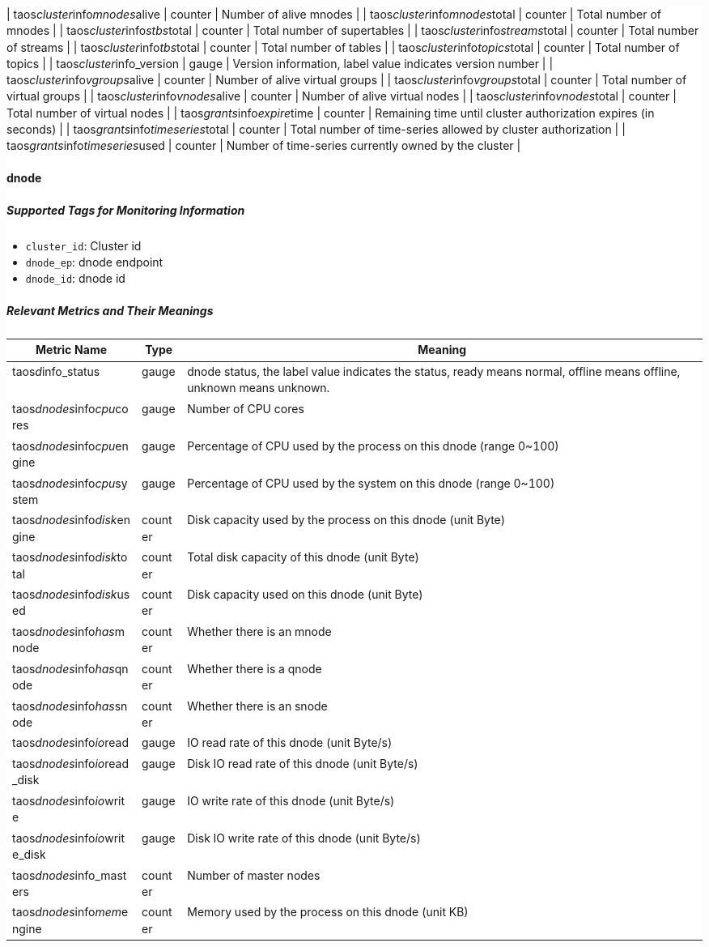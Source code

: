 | taos*cluster*info*mnodes*alive      | counter | Number of alive mnodes                                          |
| taos*cluster*info*mnodes*total      | counter | Total number of mnodes                                          |
| taos*cluster*info*stbs*total        | counter | Total number of supertables                                     |
| taos*cluster*info*streams*total     | counter | Total number of streams                                         |
| taos*cluster*info*tbs*total         | counter | Total number of tables                                          |
| taos*cluster*info*topics*total      | counter | Total number of topics                                          |
| taos*cluster*info_version           | gauge   | Version information, label value indicates version number       |
| taos*cluster*info*vgroups*alive     | counter | Number of alive virtual groups                                  |
| taos*cluster*info*vgroups*total     | counter | Total number of virtual groups                                  |
| taos*cluster*info*vnodes*alive      | counter | Number of alive virtual nodes                                   |
| taos*cluster*info*vnodes*total      | counter | Total number of virtual nodes                                   |
| taos*grants*info*expire*time        | counter | Remaining time until cluster authorization expires (in seconds) |
| taos*grants*info*timeseries*total   | counter | Total number of time-series allowed by cluster authorization    |
| taos*grants*info*timeseries*used    | counter | Number of time-series currently owned by the cluster            |

#### dnode

##### Supported Tags for Monitoring Information

- `cluster_id`: Cluster id
- `dnode_ep`: dnode endpoint
- `dnode_id`: dnode id

##### Relevant Metrics and Their Meanings

| Metric Name                    | Type    | Meaning                                                                                                               |
| ------------------------------ | ------- | --------------------------------------------------------------------------------------------------------------------- |
| taos*d*info_status             | gauge   | dnode status, the label value indicates the status, ready means normal, offline means offline, unknown means unknown. |
| taos*dnodes*info*cpu*cores     | gauge   | Number of CPU cores                                                                                                   |
| taos*dnodes*info*cpu*engine    | gauge   | Percentage of CPU used by the process on this dnode (range 0~100)                                                     |
| taos*dnodes*info*cpu*system    | gauge   | Percentage of CPU used by the system on this dnode (range 0~100)                                                      |
| taos*dnodes*info*disk*engine   | counter | Disk capacity used by the process on this dnode (unit Byte)                                                           |
| taos*dnodes*info*disk*total    | counter | Total disk capacity of this dnode (unit Byte)                                                                         |
| taos*dnodes*info*disk*used     | counter | Disk capacity used on this dnode (unit Byte)                                                                          |
| taos*dnodes*info*has*mnode     | counter | Whether there is an mnode                                                                                             |
| taos*dnodes*info*has*qnode     | counter | Whether there is a qnode                                                                                              |
| taos*dnodes*info*has*snode     | counter | Whether there is an snode                                                                                             |
| taos*dnodes*info*io*read       | gauge   | IO read rate of this dnode (unit Byte/s)                                                                              |
| taos*dnodes*info*io*read_disk  | gauge   | Disk IO read rate of this dnode (unit Byte/s)                                                                         |
| taos*dnodes*info*io*write      | gauge   | IO write rate of this dnode (unit Byte/s)                                                                             |
| taos*dnodes*info*io*write_disk | gauge   | Disk IO write rate of this dnode (unit Byte/s)                                                                        |
| taos*dnodes*info_masters       | counter | Number of master nodes                                                                                                |
| taos*dnodes*info*mem*engine    | counter | Memory used by the process on this dnode (unit KB)                                                                    |